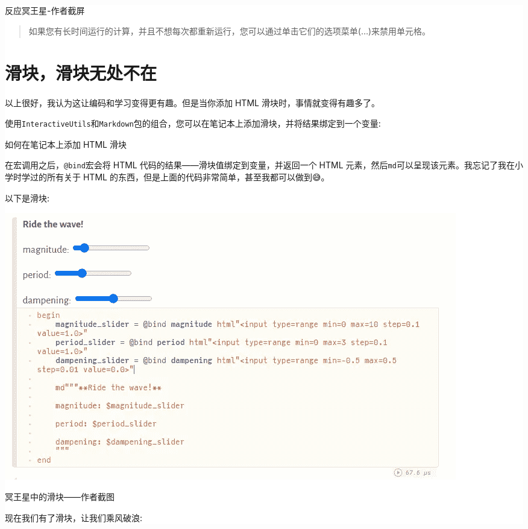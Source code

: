 反应冥王星-作者截屏

> 如果您有长时间运行的计算，并且不想每次都重新运行，您可以通过单击它们的选项菜单(…)来禁用单元格。

# 滑块，滑块无处不在

以上很好，我认为这让编码和学习变得更有趣。但是当你添加 HTML 滑块时，事情就变得有趣多了。

使用`InteractiveUtils`和`Markdown`包的组合，您可以在笔记本上添加滑块，并将结果绑定到一个变量:

如何在笔记本上添加 HTML 滑块

在宏调用之后，`@bind`宏会将 HTML 代码的结果——滑块值绑定到变量，并返回一个 HTML 元素，然后`md`可以呈现该元素。我忘记了我在小学时学过的所有关于 HTML 的东西，但是上面的代码非常简单，甚至我都可以做到😅。

以下是滑块:

![](img/8af6fb3e511ca617944d89167d57bf58.png)

冥王星中的滑块——作者截图

现在我们有了滑块，让我们乘风破浪:
